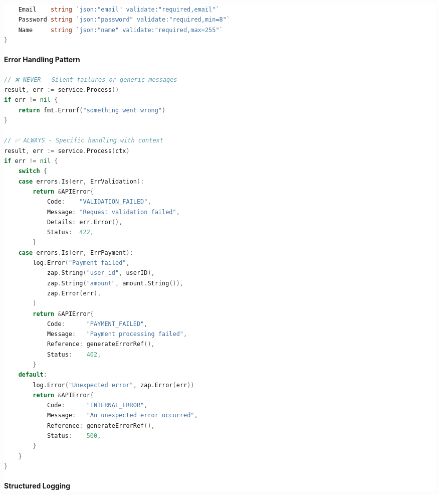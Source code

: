 ```go
    Email    string `json:"email" validate:"required,email"`
    Password string `json:"password" validate:"required,min=8"`
    Name     string `json:"name" validate:"required,max=255"`
}
```

#### Error Handling Pattern

```go
// ❌ NEVER - Silent failures or generic messages
result, err := service.Process()
if err != nil {
    return fmt.Errorf("something went wrong")
}

// ✅ ALWAYS - Specific handling with context
result, err := service.Process(ctx)
if err != nil {
    switch {
    case errors.Is(err, ErrValidation):
        return &APIError{
            Code:    "VALIDATION_FAILED",
            Message: "Request validation failed",
            Details: err.Error(),
            Status:  422,
        }
    case errors.Is(err, ErrPayment):
        log.Error("Payment failed",
            zap.String("user_id", userID),
            zap.String("amount", amount.String()),
            zap.Error(err),
        )
        return &APIError{
            Code:      "PAYMENT_FAILED",
            Message:   "Payment processing failed",
            Reference: generateErrorRef(),
            Status:    402,
        }
    default:
        log.Error("Unexpected error", zap.Error(err))
        return &APIError{
            Code:      "INTERNAL_ERROR",
            Message:   "An unexpected error occurred",
            Reference: generateErrorRef(),
            Status:    500,
        }
    }
}
```

#### Structured Logging
